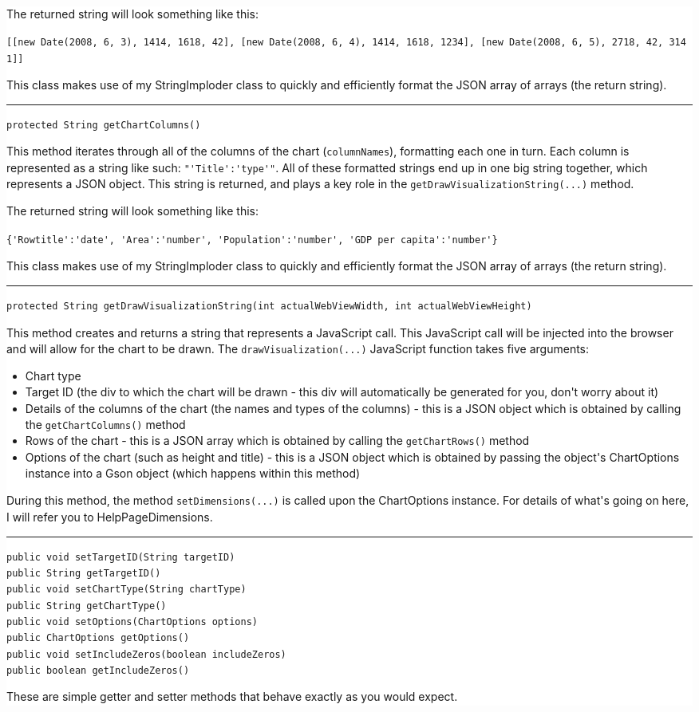 The returned string will look something like this:
```
[[new Date(2008, 6, 3), 1414, 1618, 42], [new Date(2008, 6, 4), 1414, 1618, 1234], [new Date(2008, 6, 5), 2718, 42, 3141]]
```

This class makes use of my StringImploder class to quickly and efficiently format the JSON array of arrays (the return string).


---


```
protected String getChartColumns()
```
This method iterates through all of the columns of the chart (`columnNames`), formatting each one in turn. Each column is represented as a string like such: `"'Title':'type'"`. All of these formatted strings end up in one big string together, which represents a JSON object. This string is returned, and plays a key role in the `getDrawVisualizationString(...)` method.

The returned string will look something like this:
```
{'Rowtitle':'date', 'Area':'number', 'Population':'number', 'GDP per capita':'number'}
```

This class makes use of my StringImploder class to quickly and efficiently format the JSON array of arrays (the return string).


---


```
protected String getDrawVisualizationString(int actualWebViewWidth, int actualWebViewHeight)
```
This method creates and returns a string that represents a JavaScript call. This JavaScript call will be injected into the browser and will allow for the chart to be drawn. The `drawVisualization(...)` JavaScript function takes five arguments:
  * Chart type
  * Target ID (the div to which the chart will be drawn - this div will automatically be generated for you, don't worry about it)
  * Details of the columns of the chart (the names and types of the columns) - this is a JSON object which is obtained by calling the `getChartColumns()` method
  * Rows of the chart - this is a JSON array which is obtained by calling the `getChartRows()` method
  * Options of the chart (such as height and title) - this is a JSON object which is obtained by passing the object's ChartOptions instance into a Gson object (which happens within this method)

During this method, the method `setDimensions(...)` is called upon the ChartOptions instance. For details of what's going on here, I will refer you to HelpPageDimensions.


---


```
public void setTargetID(String targetID)
public String getTargetID()
public void setChartType(String chartType)
public String getChartType()
public void setOptions(ChartOptions options)
public ChartOptions getOptions()
public void setIncludeZeros(boolean includeZeros)
public boolean getIncludeZeros()
```

These are simple getter and setter methods that behave exactly as you would expect.